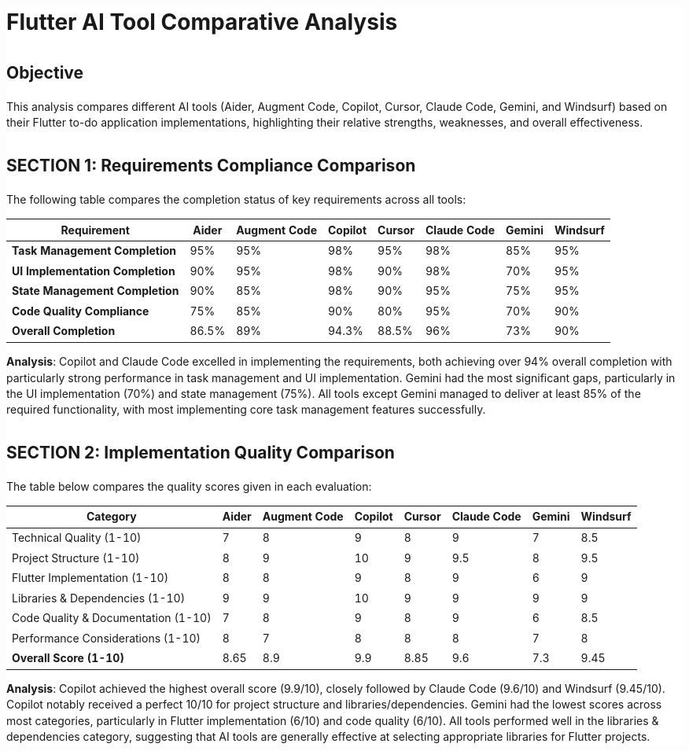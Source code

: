 # Flutter AI Tool Comparative Analysis

## Objective
This analysis compares different AI tools (Aider, Augment Code, Copilot, Cursor, Claude Code, Gemini, and Windsurf) based on their Flutter to-do application implementations, highlighting their relative strengths, weaknesses, and overall effectiveness.

## SECTION 1: Requirements Compliance Comparison

The following table compares the completion status of key requirements across all tools:

| Requirement | Aider | Augment Code | Copilot | Cursor | Claude Code | Gemini | Windsurf |
|-------------|-------|--------------|---------|--------|-------------|--------|----------|
| **Task Management Completion** | 95% | 95% | 98% | 95% | 98% | 85% | 95% |
| **UI Implementation Completion** | 90% | 95% | 98% | 90% | 98% | 70% | 95% |
| **State Management Completion** | 90% | 85% | 98% | 90% | 95% | 75% | 95% |
| **Code Quality Compliance** | 75% | 85% | 90% | 80% | 95% | 70% | 90% |
| **Overall Completion** | 86.5% | 89% | 94.3% | 88.5% | 96% | 73% | 90% |

**Analysis**: 
Copilot and Claude Code excelled in implementing the requirements, both achieving over 94% overall completion with particularly strong performance in task management and UI implementation. Gemini had the most significant gaps, particularly in the UI implementation (70%) and state management (75%). All tools except Gemini managed to deliver at least 85% of the required functionality, with most implementing core task management features successfully.

## SECTION 2: Implementation Quality Comparison

The table below compares the quality scores given in each evaluation:

| Category | Aider | Augment Code | Copilot | Cursor | Claude Code | Gemini | Windsurf |
|----------|-------|--------------|---------|--------|-------------|--------|----------|
| Technical Quality (1-10) | 7 | 8 | 9 | 8 | 9 | 7 | 8.5 |
| Project Structure (1-10) | 8 | 9 | 10 | 9 | 9.5 | 8 | 9.5 |
| Flutter Implementation (1-10) | 8 | 8 | 9 | 8 | 9 | 6 | 9 |
| Libraries & Dependencies (1-10) | 9 | 9 | 10 | 9 | 9 | 9 | 9 |
| Code Quality & Documentation (1-10) | 7 | 8 | 9 | 8 | 9 | 6 | 8.5 |
| Performance Considerations (1-10) | 8 | 7 | 8 | 8 | 8 | 7 | 8 |
| **Overall Score (1-10)** | 8.65 | 8.9 | 9.9 | 8.85 | 9.6 | 7.3 | 9.45 |

**Analysis**:
Copilot achieved the highest overall score (9.9/10), closely followed by Claude Code (9.6/10) and Windsurf (9.45/10). Copilot notably received a perfect 10/10 for project structure and libraries/dependencies. Gemini had the lowest scores across most categories, particularly in Flutter implementation (6/10) and code quality (6/10). All tools performed well in the libraries & dependencies category, suggesting that AI tools are generally effective at selecting appropriate libraries for Flutter projects.
